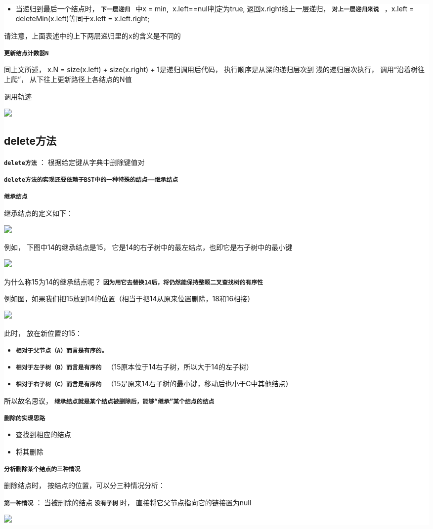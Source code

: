* 当递归到最后一个结点时， **`下一层递归 `** 中x = min,  x.left==null判定为true, 返回x.right给上一层递归， **`对上一层递归来说 `** ，x.left = deleteMin(x.left)等同于x.left = x.left.right; 

请注意，上面表述中的上下两层递归里的x的含义是不同的 

 **`更新结点计数器N `** 

同上文所述， x.N = size(x.left) + size(x.right) + 1是递归调用后代码， 执行顺序是从深的递归层次到 浅的递归层次执行， 调用“沿着树往上爬”， 从下往上更新路径上各结点的N值 

调用轨迹 

![][11]  

## delete方法 

 **`delete方法`** ： 根据给定键从字典中删除键值对 

 **`delete方法的实现还要依赖于BST中的一种特殊的结点——继承结点 `**  

 **`继承结点 `** 

继承结点的定义如下： 

![][12]  

例如， 下图中14的继承结点是15， 它是14的右子树中的最左结点，也即它是右子树中的最小键 

![][13]  

为什么称15为14的继承结点呢？ **`因为用它去替换14后，将仍然能保持整颗二叉查找树的有序性`**   

例如图，如果我们把15放到14的位置（相当于把14从原来位置删除，18和16相接） 

![][14]  

此时， 放在新位置的15： 

* **`相对于父节点（A）而言是有序的。 `**  

* **`相对于左子树（B）而言是有序的 `** （15原本位于14右子树，所以大于14的左子树） 

* **`相对于右子树（C）而言是有序的 `** （15是原来14右子树的最小键，移动后也小于C中其他结点） 

所以故名思议， **`继承结点就是某个结点被删除后，能够“继承”某个结点的结点`**   

 **`删除的实现思路 `** 

* 查找到相应的结点 

* 将其删除 

 **`分析删除某个结点的三种情况 `** 

删除结点时， 按结点的位置，可以分三种情况分析： 

 **`第一种情况`** ： 当被删除的结点 **`没有子树`**  时， 直接将它父节点指向它的链接置为null 

![][15]  


[0]: ./img/239713681.png
[1]: ./img/1931970006.png
[2]: ./img/1782730750.png
[3]: ./img/2031018688.png
[4]: ./img/315974016.png
[5]: ./img/463083199.png
[6]: ./img/341123890.png
[7]: ./img/1191945702.png
[8]: ./img/534372006.png
[9]: ./img/1414108680.png
[10]: ./img/2042469714.png
[11]: ./img/508877474.jpg
[12]: ./img/87173084.png
[13]: ./img/752047080.png
[14]: ./img/1755607424.png
[15]: ./img/313988401.png
[16]: ./img/850156208.png
[17]: ./img/370793819.png
[18]: ./img/805267517.png
[19]: ./img/1567928222.jpg
[20]: ./img/304734006.png
[21]: ./img/1714713137.png
[22]: ./img/544009472.jpg
[23]: ./img/1354161998.png
[24]: ./img/1493972235.jpg
[100]: http://www.cnblogs.com/penghuwan/p/8037856.html
[101]: https://tool.lu/coderunner/?id=43b
[102]: https://tool.lu/coderunner/?id=43c
[103]: https://tool.lu/coderunner/?id=43d
[104]: https://tool.lu/coderunner/?id=43e
[105]: https://tool.lu/coderunner/?id=43f
[106]: https://tool.lu/coderunner/?id=43g
[107]: https://tool.lu/coderunner/?id=43h
[108]: https://tool.lu/coderunner/?id=43i
